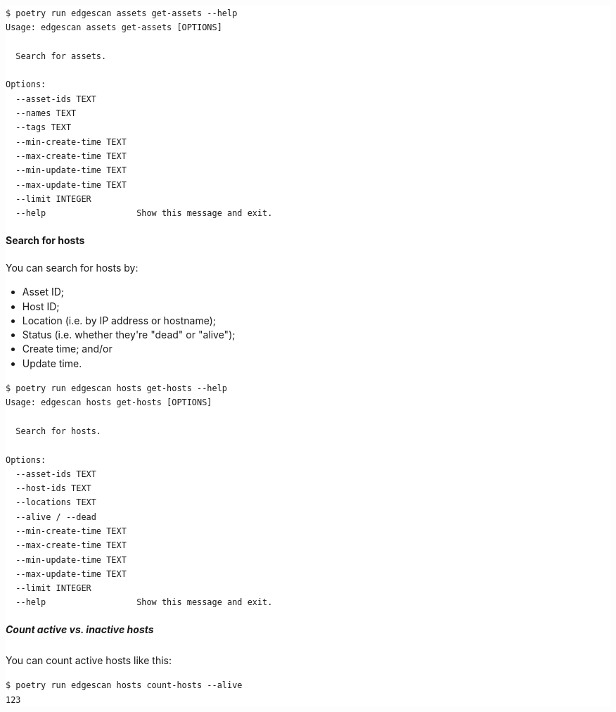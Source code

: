 ```shell
$ poetry run edgescan assets get-assets --help
Usage: edgescan assets get-assets [OPTIONS]

  Search for assets.

Options:
  --asset-ids TEXT
  --names TEXT
  --tags TEXT
  --min-create-time TEXT
  --max-create-time TEXT
  --min-update-time TEXT
  --max-update-time TEXT
  --limit INTEGER
  --help                  Show this message and exit.
```

#### Search for hosts

You can search for hosts by:

- Asset ID;
- Host ID;
- Location (i.e. by IP address or hostname);
- Status (i.e. whether they're "dead" or "alive");
- Create time; and/or
- Update time.

```shell
$ poetry run edgescan hosts get-hosts --help
Usage: edgescan hosts get-hosts [OPTIONS]

  Search for hosts.

Options:
  --asset-ids TEXT
  --host-ids TEXT
  --locations TEXT
  --alive / --dead
  --min-create-time TEXT
  --max-create-time TEXT
  --min-update-time TEXT
  --max-update-time TEXT
  --limit INTEGER
  --help                  Show this message and exit.
```

##### Count active vs. inactive hosts

You can count active hosts like this:

```shell
$ poetry run edgescan hosts count-hosts --alive
123
```
